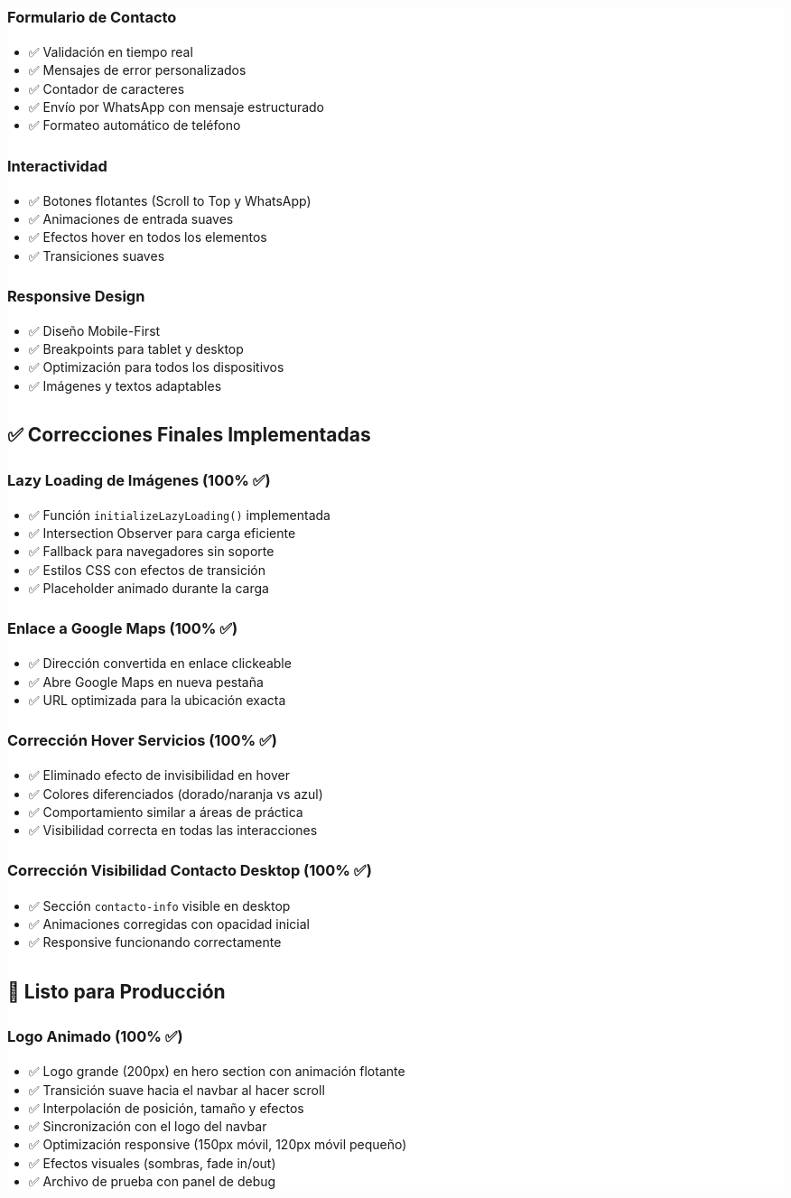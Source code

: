 ### Formulario de Contacto
- ✅ Validación en tiempo real
- ✅ Mensajes de error personalizados
- ✅ Contador de caracteres
- ✅ Envío por WhatsApp con mensaje estructurado
- ✅ Formateo automático de teléfono

### Interactividad
- ✅ Botones flotantes (Scroll to Top y WhatsApp)
- ✅ Animaciones de entrada suaves
- ✅ Efectos hover en todos los elementos
- ✅ Transiciones suaves

### Responsive Design
- ✅ Diseño Mobile-First
- ✅ Breakpoints para tablet y desktop
- ✅ Optimización para todos los dispositivos
- ✅ Imágenes y textos adaptables

## ✅ Correcciones Finales Implementadas

### Lazy Loading de Imágenes (100% ✅)
- ✅ Función `initializeLazyLoading()` implementada
- ✅ Intersection Observer para carga eficiente
- ✅ Fallback para navegadores sin soporte
- ✅ Estilos CSS con efectos de transición
- ✅ Placeholder animado durante la carga

### Enlace a Google Maps (100% ✅)
- ✅ Dirección convertida en enlace clickeable
- ✅ Abre Google Maps en nueva pestaña
- ✅ URL optimizada para la ubicación exacta

### Corrección Hover Servicios (100% ✅)
- ✅ Eliminado efecto de invisibilidad en hover
- ✅ Colores diferenciados (dorado/naranja vs azul)
- ✅ Comportamiento similar a áreas de práctica
- ✅ Visibilidad correcta en todas las interacciones

### Corrección Visibilidad Contacto Desktop (100% ✅)
- ✅ Sección `contacto-info` visible en desktop
- ✅ Animaciones corregidas con opacidad inicial
- ✅ Responsive funcionando correctamente

## 🚀 Listo para Producción

### Logo Animado (100% ✅)
- ✅ Logo grande (200px) en hero section con animación flotante
- ✅ Transición suave hacia el navbar al hacer scroll
- ✅ Interpolación de posición, tamaño y efectos
- ✅ Sincronización con el logo del navbar
- ✅ Optimización responsive (150px móvil, 120px móvil pequeño)
- ✅ Efectos visuales (sombras, fade in/out)
- ✅ Archivo de prueba con panel de debug
